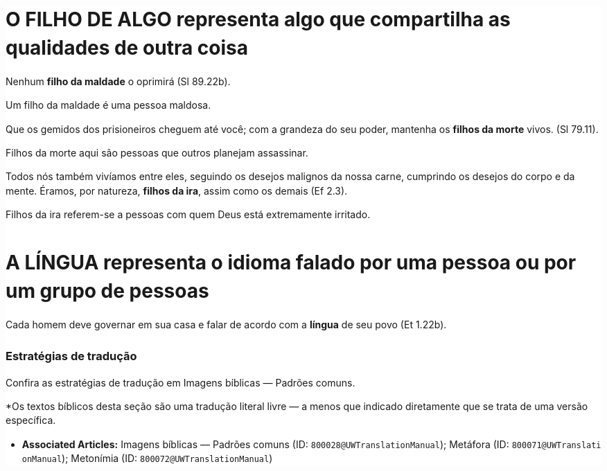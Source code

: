 O FILHO DE ALGO representa algo que compartilha as qualidades de outra coisa
============================================================================

Nenhum **filho da maldade** o oprimirá (Sl 89\.22b).

Um filho da maldade é uma pessoa maldosa.

Que os gemidos dos prisioneiros cheguem até você; com a grandeza do seu poder, mantenha os **filhos da morte** vivos. (Sl 79\.11\).

Filhos da morte aqui são pessoas que outros planejam assassinar.

Todos nós também vivíamos entre eles, seguindo os desejos malignos da nossa carne, cumprindo os desejos do corpo e da mente. Éramos, por natureza, **filhos da ira**, assim como os demais (Ef 2\.3\).

Filhos da ira referem\-se a pessoas com quem Deus está extremamente irritado.

A LÍNGUA representa o idioma falado por uma pessoa ou por um grupo de pessoas
=============================================================================

Cada homem deve governar em sua casa e falar de acordo com a **língua** de seu povo (Et 1\.22b).

### Estratégias de tradução

Confira as estratégias de tradução em Imagens bíblicas — Padrões comuns.

\*Os textos bíblicos desta seção são uma tradução literal livre — a menos que indicado diretamente que se trata de uma versão específica.

* **Associated Articles:** Imagens bíblicas — Padrões comuns (ID: `800028@UWTranslationManual`); Metáfora (ID: `800071@UWTranslationManual`); Metonímia (ID: `800072@UWTranslationManual`)

